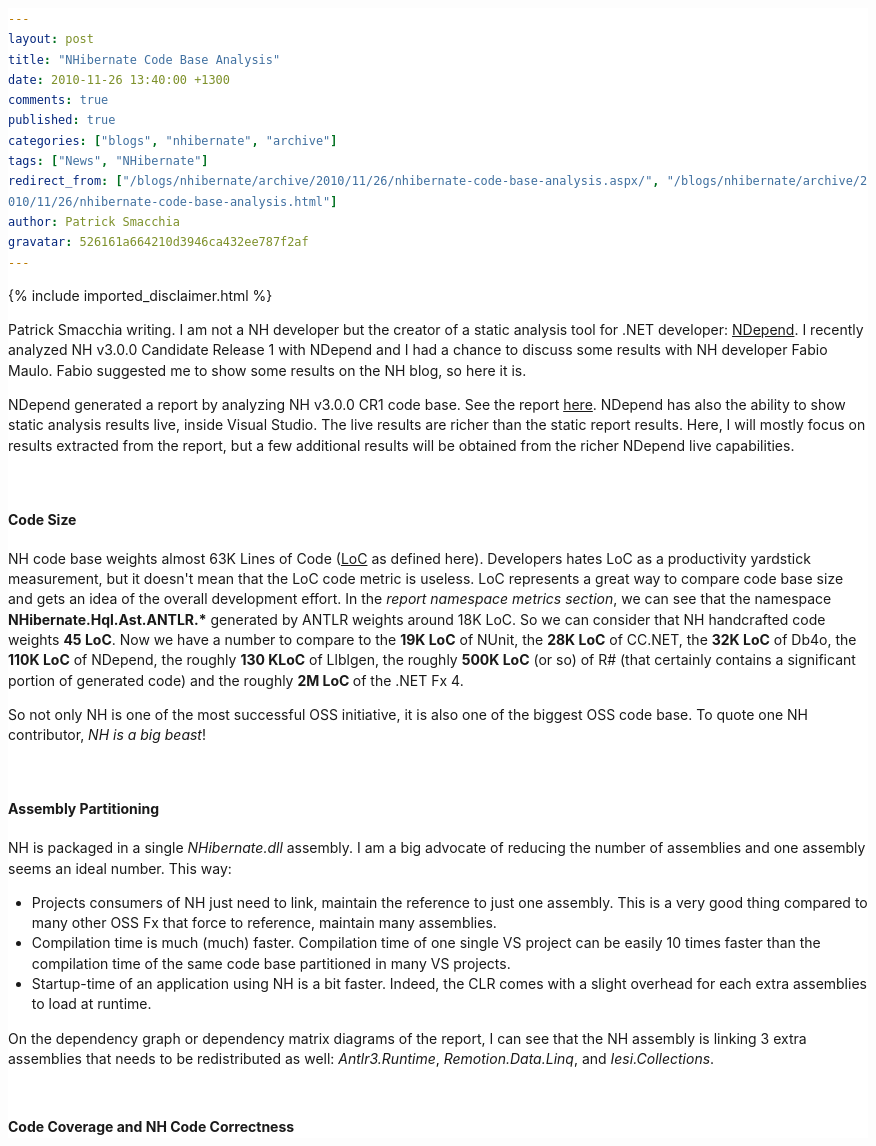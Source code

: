 ```yaml
---
layout: post
title: "NHibernate Code Base Analysis"
date: 2010-11-26 13:40:00 +1300
comments: true
published: true
categories: ["blogs", "nhibernate", "archive"]
tags: ["News", "NHibernate"]
redirect_from: ["/blogs/nhibernate/archive/2010/11/26/nhibernate-code-base-analysis.aspx/", "/blogs/nhibernate/archive/2010/11/26/nhibernate-code-base-analysis.html"]
author: Patrick Smacchia
gravatar: 526161a664210d3946ca432ee787f2af
---
```

{% include imported_disclaimer.html %}

<p>Patrick Smacchia writing. I am not a NH developer but the creator of a static analysis tool for .NET developer: <a href="http://www.NDepend.com">NDepend</a>. I recently analyzed NH v3.0.0 Candidate Release 1 with NDepend and I had a chance to discuss some results with NH developer Fabio Maulo. Fabio suggested me to show some results on the NH blog, so here it is.</p>
<p>NDepend generated a report by analyzing NH v3.0.0 CR1 code base. See the report <a target="_blank" href="http://www.ndepend.com/SampleReports/OnNHibernate/NDependReport.html">here</a>. NDepend has also the ability to show static analysis results live, inside Visual Studio. The live results are richer than the static report results. Here, I will mostly focus on results extracted from the report, but a few additional results will be obtained from the richer NDepend live capabilities.</p>
<p>&nbsp;</p>
<h4>Code Size<br /></h4>
<p>NH code base weights almost 63K Lines of Code (<a href="http://www.ndepend.com/Metrics.aspx#NbLinesOfCode">LoC</a> as defined here). Developers hates LoC as a productivity yardstick measurement, but it doesn't mean that the LoC code metric is useless. LoC represents a great way to compare code base size and gets an idea of the overall development effort. In the <i>report namespace metrics section</i>, we can see that the namespace <b>NHibernate.Hql.Ast.ANTLR.*</b> generated by ANTLR weights around 18K LoC. So we can consider that NH handcrafted code weights <b>45 LoC</b>. Now we have a number to compare to the <b>19K LoC</b> of NUnit, the <b>28K LoC</b> of CC.NET, the <b>32K LoC</b> of Db4o, the <b>110K LoC</b> of NDepend, the roughly <b>130 KLoC</b> of Llblgen, the roughly <b>500K LoC</b> (or so) of R# (that certainly contains a significant portion of generated code) and the roughly <b>2M LoC </b>of the .NET Fx 4.</p>
<p>So not only NH is one of the most successful OSS initiative, it is also one of the biggest OSS code base. To quote one NH contributor, <i>NH is a big beast</i>!</p>
<p>&nbsp;</p>
<h4>Assembly Partitioning<br /></h4>
<p>NH is packaged in a single <i>NHibernate.dll</i> assembly. I am a big advocate of reducing the number of assemblies and one assembly seems an ideal number. This way:</p>
<ul>
<li>Projects consumers of NH just need to link, maintain the reference to just one assembly. This is a very good thing compared to many other OSS Fx that force to reference, maintain many assemblies.</li>
<li>Compilation time is much (much) faster. Compilation time of one single VS project can be easily 10 times faster than the compilation time of the same code base partitioned in many VS projects.</li>
<li>Startup-time of an application using NH is a bit faster. Indeed, the CLR comes with a slight overhead for each extra assemblies to load at runtime.</li>
</ul>
<p>On the dependency graph or dependency matrix diagrams of the report, I can see that the NH assembly is linking 3 extra assemblies that needs to be redistributed as well: <i>Antlr3.Runtime</i>, <i>Remotion.Data.Linq</i>, and <i>Iesi.Collections</i>.</p>
<p>&nbsp;</p>
<p><b>Code Coverage and NH Code Correctness<br /></b></p>